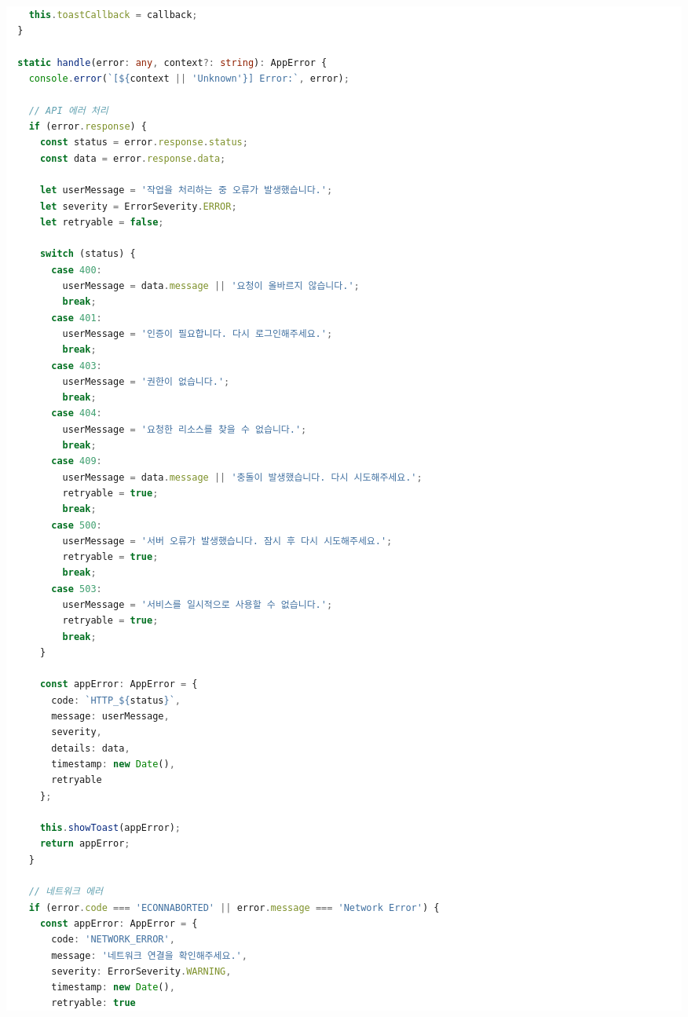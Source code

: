 ```typescript
    this.toastCallback = callback;
  }
  
  static handle(error: any, context?: string): AppError {
    console.error(`[${context || 'Unknown'}] Error:`, error);
    
    // API 에러 처리
    if (error.response) {
      const status = error.response.status;
      const data = error.response.data;
      
      let userMessage = '작업을 처리하는 중 오류가 발생했습니다.';
      let severity = ErrorSeverity.ERROR;
      let retryable = false;
      
      switch (status) {
        case 400:
          userMessage = data.message || '요청이 올바르지 않습니다.';
          break;
        case 401:
          userMessage = '인증이 필요합니다. 다시 로그인해주세요.';
          break;
        case 403:
          userMessage = '권한이 없습니다.';
          break;
        case 404:
          userMessage = '요청한 리소스를 찾을 수 없습니다.';
          break;
        case 409:
          userMessage = data.message || '충돌이 발생했습니다. 다시 시도해주세요.';
          retryable = true;
          break;
        case 500:
          userMessage = '서버 오류가 발생했습니다. 잠시 후 다시 시도해주세요.';
          retryable = true;
          break;
        case 503:
          userMessage = '서비스를 일시적으로 사용할 수 없습니다.';
          retryable = true;
          break;
      }
      
      const appError: AppError = {
        code: `HTTP_${status}`,
        message: userMessage,
        severity,
        details: data,
        timestamp: new Date(),
        retryable
      };
      
      this.showToast(appError);
      return appError;
    }
    
    // 네트워크 에러
    if (error.code === 'ECONNABORTED' || error.message === 'Network Error') {
      const appError: AppError = {
        code: 'NETWORK_ERROR',
        message: '네트워크 연결을 확인해주세요.',
        severity: ErrorSeverity.WARNING,
        timestamp: new Date(),
        retryable: true
```